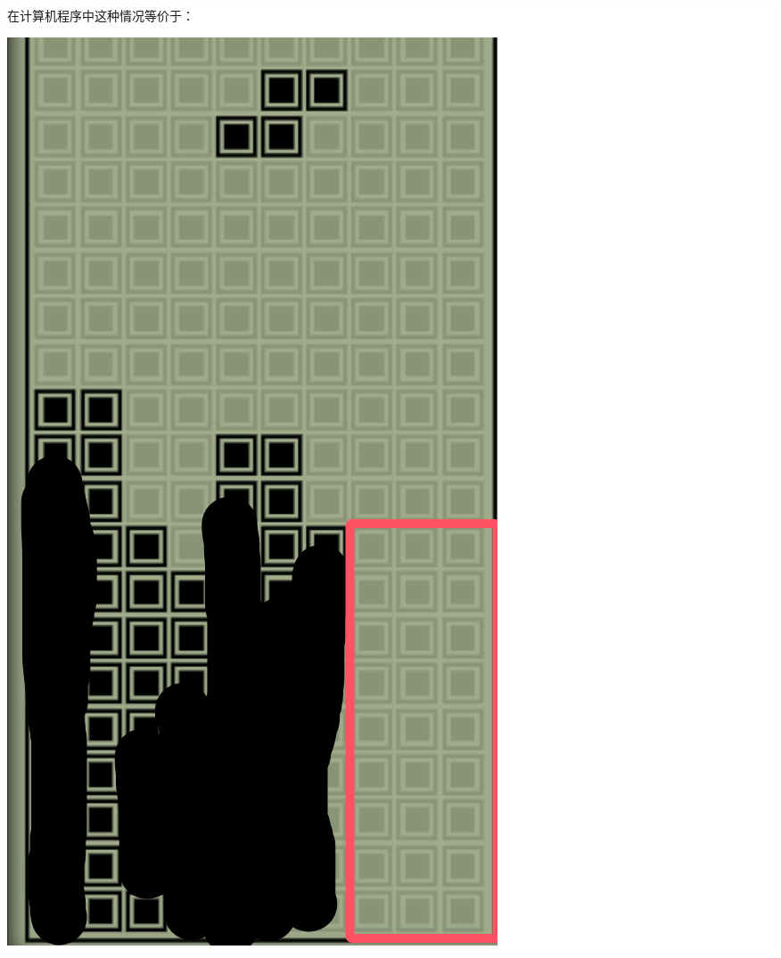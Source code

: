 在计算机程序中这种情况等价于：

![image-20241107152235378](./2024_11_6_1_如何求解俄罗斯方块游戏问题.assets/image-20241107152235378.png)
